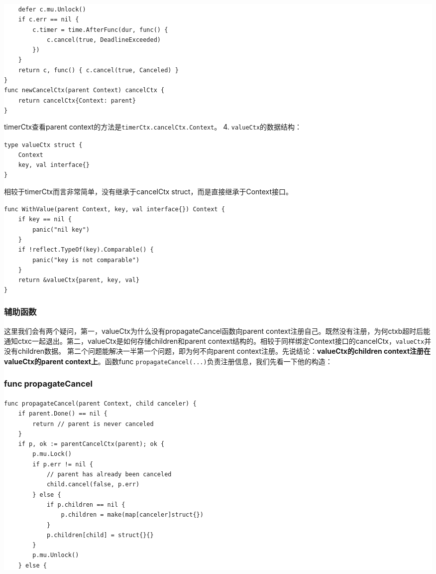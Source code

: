 ```
    defer c.mu.Unlock()
    if c.err == nil {
        c.timer = time.AfterFunc(dur, func() {
            c.cancel(true, DeadlineExceeded)
        })
    }
    return c, func() { c.cancel(true, Canceled) }
}
func newCancelCtx(parent Context) cancelCtx {
    return cancelCtx{Context: parent}
}

```
timerCtx查看parent context的方法是`timerCtx.cancelCtx.Context`。
4.  `valueCtx`的数据结构：

```
type valueCtx struct {
    Context
    key, val interface{}
}

```

相较于timerCtx而言非常简单，没有继承于cancelCtx struct，而是直接继承于Context接口。

```
func WithValue(parent Context, key, val interface{}) Context {
    if key == nil {
        panic("nil key")
    }
    if !reflect.TypeOf(key).Comparable() {
        panic("key is not comparable")
    }
    return &valueCtx{parent, key, val}
}

```

### 辅助函数

这里我们会有两个疑问，第一，valueCtx为什么没有propagateCancel函数向parent context注册自己。既然没有注册，为何ctxb超时后能通知ctxc一起退出。第二，valueCtx是如何存储children和parent context结构的。相较于同样绑定Context接口的cancelCtx，`valueCtx`并没有children数据。
第二个问题能解决一半第一个问题，即为何不向parent context注册。先说结论：**valueCtx的children context注册在valueCtx的parent context上**。函数func `propagateCancel(...)`负责注册信息，我们先看一下他的构造：

### func propagateCancel

```
func propagateCancel(parent Context, child canceler) {
    if parent.Done() == nil {
        return // parent is never canceled
    }
    if p, ok := parentCancelCtx(parent); ok {
        p.mu.Lock()
        if p.err != nil {
            // parent has already been canceled
            child.cancel(false, p.err)
        } else {
            if p.children == nil {
                p.children = make(map[canceler]struct{})
            }
            p.children[child] = struct{}{}
        }
        p.mu.Unlock()
    } else {
```